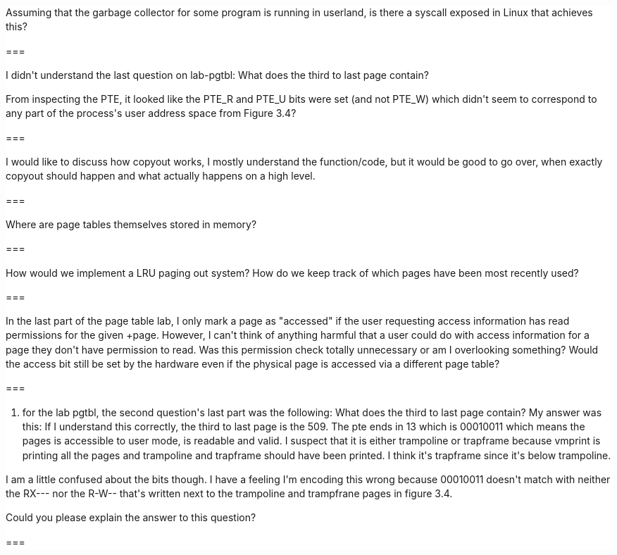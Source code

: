 Assuming that the garbage collector for some program is running in
userland, is there a syscall exposed in Linux that achieves this?

===

I didn't understand the last question on lab-pgtbl: What does the
third to last page contain?

From inspecting the PTE, it looked like the PTE_R and PTE_U bits were
set (and not PTE_W) which didn't seem to correspond to any part of the
process's user address space from Figure 3.4?

===

I would like to discuss how copyout works, I mostly understand the
function/code, but it would be good to go over, when exactly copyout
should happen and what actually happens on a high level.

===

Where are page tables themselves stored in memory?

===

How would we implement a LRU paging out system? How do we keep track
of which pages have been most recently used?

===

In the last part of the page table lab, I only mark a page as
"accessed" if the user requesting access information has read
permissions for the given +page.  However, I can't think of anything
harmful that a user could do with access information for a page they
don't have permission to read. Was this permission check totally
unnecessary or am I overlooking something? Would the access bit still
be set by the hardware even if the physical page is accessed via a
different page table?

===

1) for the lab pgtbl, the second question's last part was the
following: What does the third to last page contain?
My answer was this:
    If I understand this correctly, the third to last page is the 509.
The pte ends in 13 which is 00010011 which means the pages is
accessible to user mode, is readable and valid. I suspect that it is
either trampoline or trapframe because vmprint is printing all the
pages and trampoline and trapframe should have been printed. I think
it's trapframe since it's below trampoline.

I am a little confused about the bits though. I have a feeling I'm
encoding this wrong because 00010011 doesn't match with neither the
RX--- nor the R-W-- that's written next to the trampoline and
trampfrane pages in figure 3.4.

Could you please explain the answer to this question?

===
